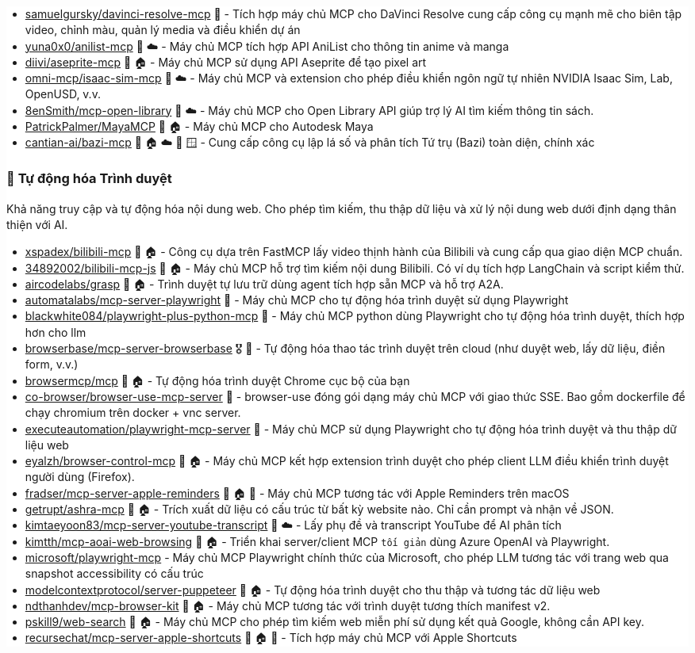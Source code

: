 - [samuelgursky/davinci-resolve-mcp](https://github.com/samuelgursky/davinci-resolve-mcp) 🐍 - Tích hợp máy chủ MCP cho DaVinci Resolve cung cấp công cụ mạnh mẽ cho biên tập video, chỉnh màu, quản lý media và điều khiển dự án
- [yuna0x0/anilist-mcp](https://github.com/yuna0x0/anilist-mcp) 📇 ☁️ - Máy chủ MCP tích hợp API AniList cho thông tin anime và manga
- [diivi/aseprite-mcp](https://github.com/diivi/aseprite-mcp) 🐍 🏠 - Máy chủ MCP sử dụng API Aseprite để tạo pixel art
- [omni-mcp/isaac-sim-mcp](https://github.com/omni-mcp/isaac-sim-mcp) 📇 ☁️ - Máy chủ MCP và extension cho phép điều khiển ngôn ngữ tự nhiên NVIDIA Isaac Sim, Lab, OpenUSD, v.v.
- [8enSmith/mcp-open-library](https://github.com/8enSmith/mcp-open-library) 📇 ☁️ - Máy chủ MCP cho Open Library API giúp trợ lý AI tìm kiếm thông tin sách.
- [PatrickPalmer/MayaMCP](https://github.com/PatrickPalmer/MayaMCP) 🐍 🏠 - Máy chủ MCP cho Autodesk Maya
- [cantian-ai/bazi-mcp](https://github.com/cantian-ai/bazi-mcp) 📇 🏠 ☁️ 🍎 🪟 - Cung cấp công cụ lập lá số và phân tích Tứ trụ (Bazi) toàn diện, chính xác

### 📂 <a name="browser-automation"></a>Tự động hóa Trình duyệt

Khả năng truy cập và tự động hóa nội dung web. Cho phép tìm kiếm, thu thập dữ liệu và xử lý nội dung web dưới định dạng thân thiện với AI.

- [xspadex/bilibili-mcp](https://github.com/xspadex/bilibili-mcp.git) 📇 🏠 - Công cụ dựa trên FastMCP lấy video thịnh hành của Bilibili và cung cấp qua giao diện MCP chuẩn.
- [34892002/bilibili-mcp-js](https://github.com/34892002/bilibili-mcp-js) 📇 🏠 - Máy chủ MCP hỗ trợ tìm kiếm nội dung Bilibili. Có ví dụ tích hợp LangChain và script kiểm thử.
- [aircodelabs/grasp](https://github.com/aircodelabs/grasp) 📇 🏠 - Trình duyệt tự lưu trữ dùng agent tích hợp sẵn MCP và hỗ trợ A2A.
- [automatalabs/mcp-server-playwright](https://github.com/Automata-Labs-team/MCP-Server-Playwright) 🐍 - Máy chủ MCP cho tự động hóa trình duyệt sử dụng Playwright
- [blackwhite084/playwright-plus-python-mcp](https://github.com/blackwhite084/playwright-plus-python-mcp) 🐍 - Máy chủ MCP python dùng Playwright cho tự động hóa trình duyệt, thích hợp hơn cho llm
- [browserbase/mcp-server-browserbase](https://github.com/browserbase/mcp-server-browserbase) 🎖️ 📇 - Tự động hóa thao tác trình duyệt trên cloud (như duyệt web, lấy dữ liệu, điền form, v.v.)
- [browsermcp/mcp](https://github.com/browsermcp/mcp) 📇 🏠 - Tự động hóa trình duyệt Chrome cục bộ của bạn
- [co-browser/browser-use-mcp-server](https://github.com/co-browser/browser-use-mcp-server) 🐍 - browser-use đóng gói dạng máy chủ MCP với giao thức SSE. Bao gồm dockerfile để chạy chromium trên docker + vnc server.
- [executeautomation/playwright-mcp-server](https://github.com/executeautomation/mcp-playwright) 📇 - Máy chủ MCP sử dụng Playwright cho tự động hóa trình duyệt và thu thập dữ liệu web
- [eyalzh/browser-control-mcp](https://github.com/eyalzh/browser-control-mcp) 📇 🏠 - Máy chủ MCP kết hợp extension trình duyệt cho phép client LLM điều khiển trình duyệt người dùng (Firefox).
- [fradser/mcp-server-apple-reminders](https://github.com/FradSer/mcp-server-apple-reminders) 📇 🏠 🍎 - Máy chủ MCP tương tác với Apple Reminders trên macOS
- [getrupt/ashra-mcp](https://github.com/getrupt/ashra-mcp) 🐍 🏠 - Trích xuất dữ liệu có cấu trúc từ bất kỳ website nào. Chỉ cần prompt và nhận về JSON.
- [kimtaeyoon83/mcp-server-youtube-transcript](https://github.com/kimtaeyoon83/mcp-server-youtube-transcript) 📇 ☁️ - Lấy phụ đề và transcript YouTube để AI phân tích
- [kimtth/mcp-aoai-web-browsing](https://github.com/kimtth/mcp-aoai-web-browsing) 🐍 🏠 - Triển khai server/client MCP `tối giản` dùng Azure OpenAI và Playwright.
- [microsoft/playwright-mcp](https://github.com/microsoft/playwright-mcp) - Máy chủ MCP Playwright chính thức của Microsoft, cho phép LLM tương tác với trang web qua snapshot accessibility có cấu trúc
- [modelcontextprotocol/server-puppeteer](https://github.com/modelcontextprotocol/servers/tree/main/src/puppeteer) 📇 🏠 - Tự động hóa trình duyệt cho thu thập và tương tác dữ liệu web
- [ndthanhdev/mcp-browser-kit](https://github.com/ndthanhdev/mcp-browser-kit) 📇 🏠 - Máy chủ MCP tương tác với trình duyệt tương thích manifest v2.
- [pskill9/web-search](https://github.com/pskill9/web-search) 📇 🏠 - Máy chủ MCP cho phép tìm kiếm web miễn phí sử dụng kết quả Google, không cần API key.
- [recursechat/mcp-server-apple-shortcuts](https://github.com/recursechat/mcp-server-apple-shortcuts) 📇 🏠 🍎 - Tích hợp máy chủ MCP với Apple Shortcuts
